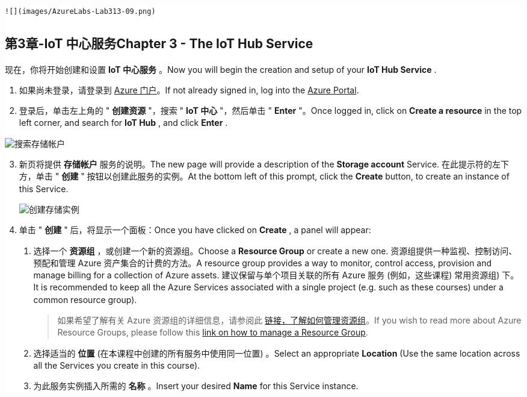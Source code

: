     ![](images/AzureLabs-Lab313-09.png)

## <a name="chapter-3---the-iot-hub-service"></a><span data-ttu-id="e05fb-217">第3章-IoT 中心服务</span><span class="sxs-lookup"><span data-stu-id="e05fb-217">Chapter 3 - The IoT Hub Service</span></span>

<span data-ttu-id="e05fb-218">现在，你将开始创建和设置 **IoT 中心服务** 。</span><span class="sxs-lookup"><span data-stu-id="e05fb-218">Now you will begin the creation and setup of your **IoT Hub Service** .</span></span>

1. <span data-ttu-id="e05fb-219">如果尚未登录，请登录到 [Azure 门户](https://portal.azure.com)。</span><span class="sxs-lookup"><span data-stu-id="e05fb-219">If not already signed in, log into the [Azure Portal](https://portal.azure.com).</span></span>

2.  <span data-ttu-id="e05fb-220">登录后，单击左上角的 " **创建资源** "，搜索 " **IoT 中心** "，然后单击 " **Enter** "。</span><span class="sxs-lookup"><span data-stu-id="e05fb-220">Once logged in, click on **Create a resource** in the top left corner, and search for **IoT Hub** , and click **Enter** .</span></span>

 ![搜索存储帐户](images/AzureLabs-Lab313-10.png)

3.  <span data-ttu-id="e05fb-222">新页将提供 **存储帐户** 服务的说明。</span><span class="sxs-lookup"><span data-stu-id="e05fb-222">The new page will provide a description of the **Storage account** Service.</span></span> <span data-ttu-id="e05fb-223">在此提示符的左下方，单击 " **创建** " 按钮以创建此服务的实例。</span><span class="sxs-lookup"><span data-stu-id="e05fb-223">At the bottom left of this prompt, click the **Create** button, to create an instance of this Service.</span></span>

    ![创建存储实例](images/AzureLabs-Lab313-11.png)

4.  <span data-ttu-id="e05fb-225">单击 " **创建** " 后，将显示一个面板：</span><span class="sxs-lookup"><span data-stu-id="e05fb-225">Once you have clicked on **Create** , a panel will appear:</span></span>

    1. <span data-ttu-id="e05fb-226">选择一个 **资源组** ，或创建一个新的资源组。</span><span class="sxs-lookup"><span data-stu-id="e05fb-226">Choose a **Resource Group** or create a new one.</span></span> <span data-ttu-id="e05fb-227">资源组提供一种监视、控制访问、预配和管理 Azure 资产集合的计费的方法。</span><span class="sxs-lookup"><span data-stu-id="e05fb-227">A resource group provides a way to monitor, control access, provision and manage billing for a collection of Azure assets.</span></span> <span data-ttu-id="e05fb-228">建议保留与单个项目关联的所有 Azure 服务 (例如，这些课程) 常用资源组) 下。</span><span class="sxs-lookup"><span data-stu-id="e05fb-228">It is recommended to keep all the Azure Services associated with a single project (e.g. such as these courses) under a common resource group).</span></span>

        > <span data-ttu-id="e05fb-229">如果希望了解有关 Azure 资源组的详细信息，请参阅此 [链接，了解如何管理资源组](https://docs.microsoft.com/azure/azure-resource-manager/resource-group-portal)。</span><span class="sxs-lookup"><span data-stu-id="e05fb-229">If you wish to read more about Azure Resource Groups, please follow this [link on how to manage a Resource Group](https://docs.microsoft.com/azure/azure-resource-manager/resource-group-portal).</span></span>


    2. <span data-ttu-id="e05fb-230">选择适当的 **位置** (在本课程中创建的所有服务中使用同一位置) 。</span><span class="sxs-lookup"><span data-stu-id="e05fb-230">Select an appropriate **Location** (Use the same location across all the Services you create in this course).</span></span>

    3. <span data-ttu-id="e05fb-231">为此服务实例插入所需的 **名称** 。</span><span class="sxs-lookup"><span data-stu-id="e05fb-231">Insert your desired **Name** for this Service instance.</span></span>    
